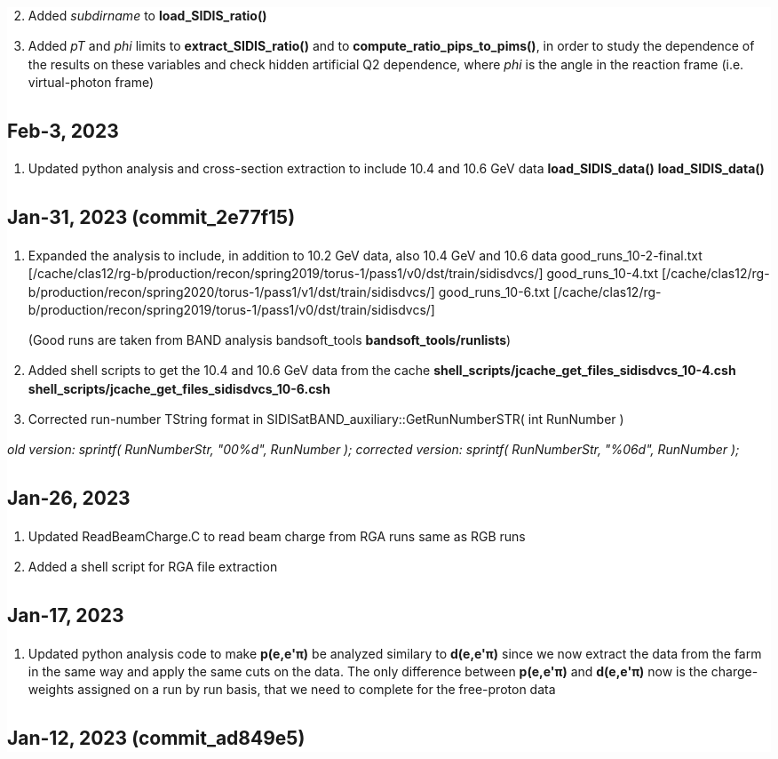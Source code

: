 2. Added *subdirname* to **load_SIDIS_ratio()**

3. Added *pT* and *phi* limits to **extract_SIDIS_ratio()** and to **compute_ratio_pips_to_pims()**, in order to study the dependence of the results on these variables and check hidden artificial Q2 dependence, where *phi* is the angle in the reaction frame (i.e. virtual-photon frame)

Feb-3, 2023    
-------------

1. Updated python analysis and cross-section extraction to include 10.4 and 10.6 GeV data
    **load_SIDIS_data()** 
        **load_SIDIS_data()**


Jan-31, 2023 (commit_2e77f15)    
-------------

1. Expanded the analysis to include, in addition to 10.2 GeV data, also 10.4 GeV and 10.6 data
        good_runs_10-2-final.txt [/cache/clas12/rg-b/production/recon/spring2019/torus-1/pass1/v0/dst/train/sidisdvcs/]
        good_runs_10-4.txt [/cache/clas12/rg-b/production/recon/spring2020/torus-1/pass1/v1/dst/train/sidisdvcs/]
        good_runs_10-6.txt [/cache/clas12/rg-b/production/recon/spring2019/torus-1/pass1/v0/dst/train/sidisdvcs/]
    
    (Good runs are taken from BAND analysis bandsoft_tools
    **bandsoft_tools/runlists**)
    

2. Added shell scripts to get the 10.4 and 10.6 GeV data from the cache **shell_scripts/jcache_get_files_sidisdvcs_10-4.csh** 
    **shell_scripts/jcache_get_files_sidisdvcs_10-6.csh** 


3. Corrected run-number TString format in SIDISatBAND_auxiliary::GetRunNumberSTR( int RunNumber )

*old version: sprintf( RunNumberStr, "00%d", RunNumber );*
*corrected version: sprintf( RunNumberStr, "%06d", RunNumber );*
    


Jan-26, 2023    
-------------

1. Updated ReadBeamCharge.C to read beam charge from RGA runs same as RGB runs

2. Added a shell script for RGA file extraction

Jan-17, 2023    
-------------

1. Updated python analysis code to make **p(e,e'π)** be analyzed similary to **d(e,e'π)** since we now extract the data from the farm in the same way and apply the same cuts on the data. 
    The only difference between **p(e,e'π)** and **d(e,e'π)** now is the charge-weights assigned on a run by run basis, that we need to complete for the free-proton data


Jan-12, 2023 (commit_ad849e5)    
-------------
